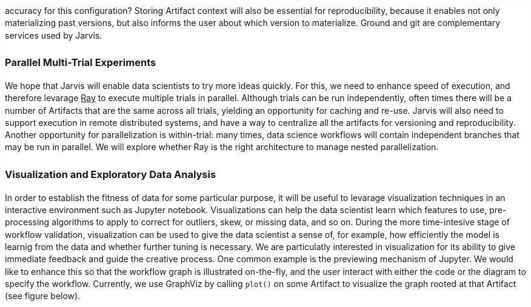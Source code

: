 accuracy for this configuration? Storing Artifact context will also be essential for reproducibility, because it enables not only materializing past versions, but also informs the user about which version to materialize. Ground and git are complementary services used by Jarvis.

### Parallel Multi-Trial Experiments

We hope that Jarvis will enable data scientists to try more ideas quickly. For this, we need to enhance speed of execution, and therefore levarage [Ray](https://github.com/ray-project/ray) to execute multiple trials in parallel. Although trials can be run independently, often times there will be a number of Artifacts that are the same across all trials, yielding an opportunity for caching and re-use. Jarvis will also need to support execution in remote distributed systems, and have a way to centralize all the artifacts for versioning and reproducibility. Another opportunity for parallelization is within-trial: many times, data science workflows will contain independent branches that may be run in parallel. We will explore whether Ray is the right architecture to manage nested parallelization.

### Visualization and Exploratory Data Analysis
In order to establish the fitness of data for some particular purpose, it will be useful to levarage visualization techniques in an interactive environment such as Jupyter notebook. Visualizations can help the data scientist learn which features to use, pre-processing algorithms to apply to correct for outliers, skew, or missing data, and so on. During the more time-intesive stage of workflow validation, visualization can be used to give the data scientist a sense of, for example, how efficiently the model is learnig from the data and whether further tuning is necessary. We are particulatly interested in visualization for its ability to give immediate feedback and guide the creative process. One common example is the previewing mechanism of Jupyter. We would like to enhance this so that the workflow graph is illustrated on-the-fly, and the user interact with either the code or the diagram to specify the workflow. Currently, we use GraphViz by calling `plot()` on some Artifact to visualize the graph rooted at that Artifact (see figure below). 

<p align="center">